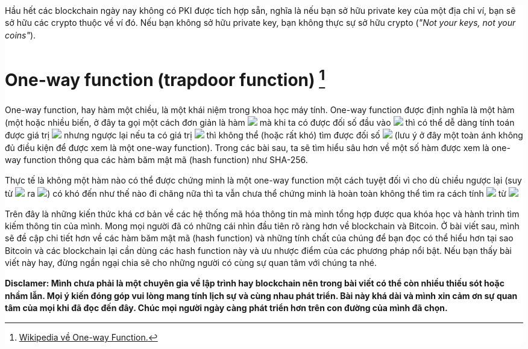 Hầu hết các blockchain ngày nay không có PKI được tích hợp sẵn, nghĩa là nếu bạn sở hữu private key của một địa chỉ ví, bạn sẽ sở hữu các crypto thuộc về ví đó. Nếu bạn không sở hữu private key, bạn không thực sự sở hữu crypto (_"Not your keys, not your coins"_).

# One-way function (trapdoor function) [^7]

One-way function, hay hàm một chiều, là một khái niệm trong khoa học máy tính. One-way function được định nghĩa là một hàm (một hoặc nhiều biến, ở đây ta gọi một cách đơn giản là hàm ![](<https://latex.codecogs.com/svg.latex?\small\color{white}y=f(x)>) mà khi ta có được đối số đầu vào ![](https://latex.codecogs.com/svg.latex?\small\color{white}x) thì có thể dễ dàng tính toán được giá trị ![](https://latex.codecogs.com/svg.latex?\small\color{white}y) nhưng ngược lại nếu ta có giá trị ![](https://latex.codecogs.com/svg.latex?\small\color{white}y) thì không thể (hoặc rất khó) tìm được đối số ![](https://latex.codecogs.com/svg.latex?\small\color{white}x) (lưu ý ở đây một toàn ánh không đủ điều kiện để được xem là một one-way function). Trong các bài sau, ta sẽ tìm hiểu sâu hơn về một số hàm được xem là one-way function thông qua các hàm băm mật mã (hash function) như SHA-256.

Thực tế là không một hàm nào có thể được chứng minh là một one-way function một cách tuyệt đối vì cho dù chiều ngược lại (suy từ ![](https://latex.codecogs.com/svg.latex?\small\color{white}y) ra ![](https://latex.codecogs.com/svg.latex?\small\color{white}x)) có khó đến như thế nào đi chăng nữa thì ta vẫn chưa thể chứng minh là hoàn toàn không thể tìm ra cách tính ![](https://latex.codecogs.com/svg.latex?\small\color{white}x) từ ![](https://latex.codecogs.com/svg.latex?\small\color{white}y)

Trên đây là những kiến thức khá cơ bản về các hệ thống mã hóa thông tin mà mình tổng hợp được qua khóa học và hành trình tìm kiếm thông tin của mình. Mong mọi người đã có những cái nhìn đầu tiên rõ ràng hơn về blockchain và Bitcoin. Ở bài viết sau, mình sẽ đề cập chi tiết hơn về các hàm băm mật mã (hash function) và những tính chất của chúng để bạn đọc có thể hiểu hơn tại sao Bitcoin và các blockchain lại cần dùng các hash function này và ưu nhược điểm của các phương pháp nổi bật. Nếu bạn thấy bài viết này hay, đừng ngần ngại chia sẽ cho những người có cùng sự quan tâm với chúng ta nhé.

**Disclamer: Mình chưa phải là một chuyên gia về lập trình hay blockchain nên trong bài viết có thể còn nhiều thiếu sót hoặc nhầm lẫn. Mọi ý kiến đóng góp vui lòng mang tính lịch sự và cùng nhau phát triển. Bài này khá dài và mình xin cảm ơn sự quan tâm của mọi khi đã đọc đến đây. Chúc mọi người ngày càng phát triển hơn trên con đường của mình đã chọn.**

[^2]: [Wikipedia về Encryption.](https://en.wikipedia.org/wiki/Encryption)
[^3]: [Wikipedia về nguyên tắc Kerckhoffs.](https://en.wikipedia.org/wiki/Kerckhoffs%27s_principle)
[^4]: [Thuật toán RSA.](https://www.geeksforgeeks.org/rsa-algorithm-cryptography/)
[^5]: [Thuật toán ECDSA.](https://en.wikipedia.org/wiki/Elliptic_Curve_Digital_Signature_Algorithm)
[^6]: [Wikipedia về Public Key Infrastructure.](https://en.wikipedia.org/wiki/Public_key_infrastructure)
[^7]: [Wikipedia về One-way Function.](https://en.wikipedia.org/wiki/One-way_function)
